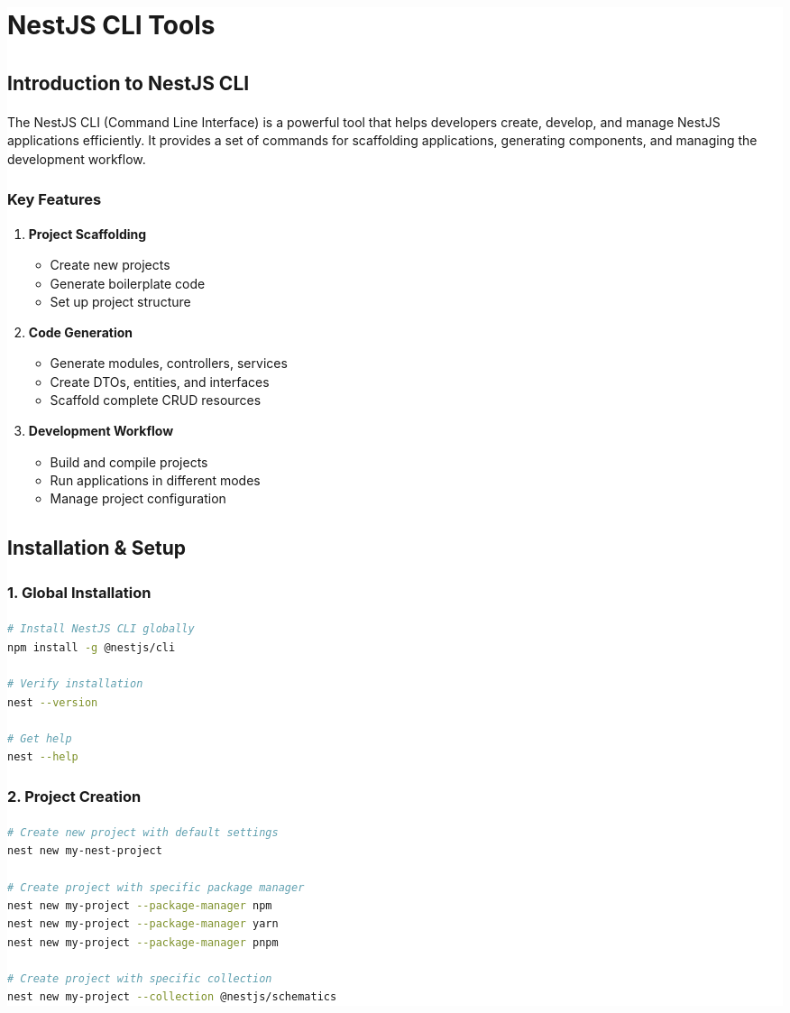 # NestJS CLI Tools

## Introduction to NestJS CLI

The NestJS CLI (Command Line Interface) is a powerful tool that helps developers create, develop, and manage NestJS applications efficiently. It provides a set of commands for scaffolding applications, generating components, and managing the development workflow.

### Key Features

1. **Project Scaffolding**

   - Create new projects
   - Generate boilerplate code
   - Set up project structure

2. **Code Generation**

   - Generate modules, controllers, services
   - Create DTOs, entities, and interfaces
   - Scaffold complete CRUD resources

3. **Development Workflow**
   - Build and compile projects
   - Run applications in different modes
   - Manage project configuration

## Installation & Setup

### 1. Global Installation

```bash
# Install NestJS CLI globally
npm install -g @nestjs/cli

# Verify installation
nest --version

# Get help
nest --help
```

### 2. Project Creation

```bash
# Create new project with default settings
nest new my-nest-project

# Create project with specific package manager
nest new my-project --package-manager npm
nest new my-project --package-manager yarn
nest new my-project --package-manager pnpm

# Create project with specific collection
nest new my-project --collection @nestjs/schematics
```
